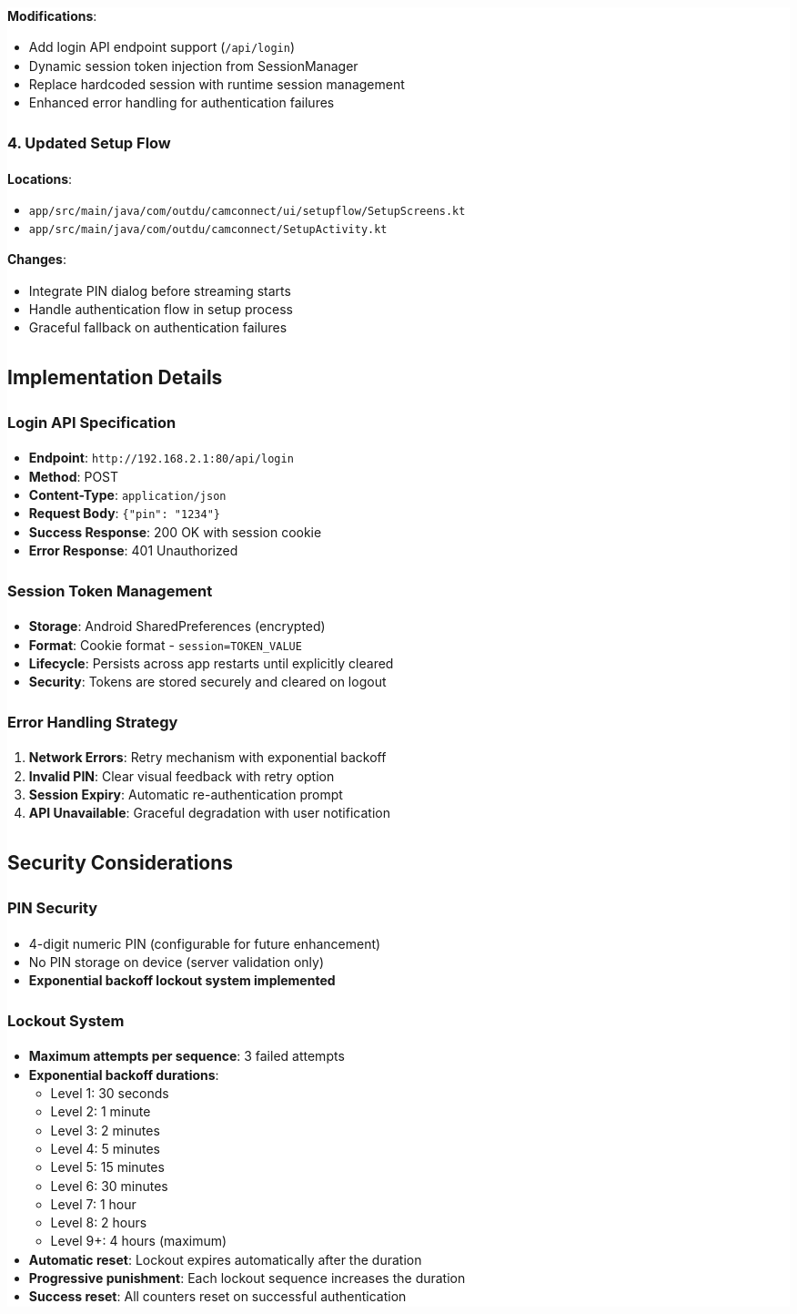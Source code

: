 **Modifications**:
- Add login API endpoint support (`/api/login`)
- Dynamic session token injection from SessionManager
- Replace hardcoded session with runtime session management
- Enhanced error handling for authentication failures

### 4. Updated Setup Flow
**Locations**: 
- `app/src/main/java/com/outdu/camconnect/ui/setupflow/SetupScreens.kt`
- `app/src/main/java/com/outdu/camconnect/SetupActivity.kt`

**Changes**:
- Integrate PIN dialog before streaming starts
- Handle authentication flow in setup process
- Graceful fallback on authentication failures

## Implementation Details

### Login API Specification
- **Endpoint**: `http://192.168.2.1:80/api/login`
- **Method**: POST
- **Content-Type**: `application/json`
- **Request Body**: `{"pin": "1234"}`
- **Success Response**: 200 OK with session cookie
- **Error Response**: 401 Unauthorized

### Session Token Management
- **Storage**: Android SharedPreferences (encrypted)
- **Format**: Cookie format - `session=TOKEN_VALUE`
- **Lifecycle**: Persists across app restarts until explicitly cleared
- **Security**: Tokens are stored securely and cleared on logout

### Error Handling Strategy
1. **Network Errors**: Retry mechanism with exponential backoff
2. **Invalid PIN**: Clear visual feedback with retry option
3. **Session Expiry**: Automatic re-authentication prompt
4. **API Unavailable**: Graceful degradation with user notification

## Security Considerations

### PIN Security
- 4-digit numeric PIN (configurable for future enhancement)
- No PIN storage on device (server validation only)
- **Exponential backoff lockout system implemented**

### Lockout System
- **Maximum attempts per sequence**: 3 failed attempts
- **Exponential backoff durations**: 
  - Level 1: 30 seconds
  - Level 2: 1 minute
  - Level 3: 2 minutes
  - Level 4: 5 minutes
  - Level 5: 15 minutes
  - Level 6: 30 minutes
  - Level 7: 1 hour
  - Level 8: 2 hours
  - Level 9+: 4 hours (maximum)
- **Automatic reset**: Lockout expires automatically after the duration
- **Progressive punishment**: Each lockout sequence increases the duration
- **Success reset**: All counters reset on successful authentication
